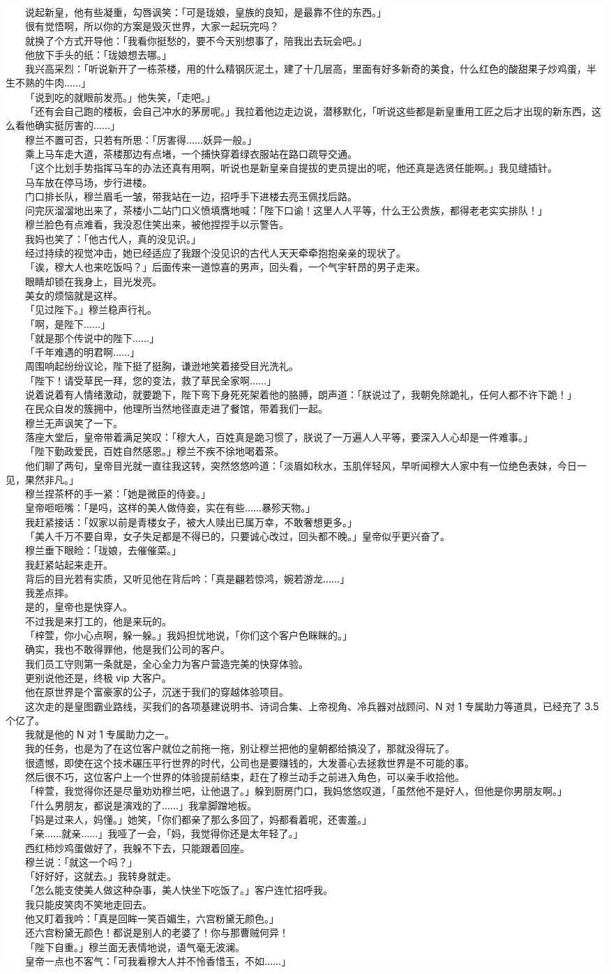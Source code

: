 &emsp;&emsp;说起新皇，他有些凝重，勾唇讽笑：「可是珑娘，皇族的良知，是最靠不住的东西。」  
&emsp;&emsp;很有觉悟啊，所以你的方案是毁灭世界，大家一起玩完吗？  
&emsp;&emsp;就换了个方式开导他：「我看你挺愁的，要不今天别想事了，陪我出去玩会吧。」  
&emsp;&emsp;他放下手头的纸：「珑娘想去哪。」  
&emsp;&emsp;我兴高采烈：「听说新开了一栋茶楼，用的什么精钢灰泥土，建了十几层高，里面有好多新奇的美食，什么红色的酸甜果子炒鸡蛋，半生不熟的牛肉……」  
&emsp;&emsp;「说到吃的就眼前发亮。」他失笑，「走吧。」  
&emsp;&emsp;「还有会自己跑的楼板，会自己冲水的茅房呢。」我拉着他边走边说，潜移默化，「听说这些都是新皇重用工匠之后才出现的新东西，这么看他确实挺厉害的……」  
&emsp;&emsp;穆兰不置可否，只若有所思：「厉害得……妖异一般。」  
&emsp;&emsp;乘上马车走大道，茶楼那边有点堵，一个捕快穿着绿衣服站在路口疏导交通。  
&emsp;&emsp;「这个比划手势指挥马车的办法还真有用啊，听说也是新皇亲自提拔的吏员提出的呢，他还真是选贤任能啊。」我见缝插针。  
&emsp;&emsp;马车放在停马场，步行进楼。  
&emsp;&emsp;门口排长队，穆兰眉毛一皱，带我站在一边，招呼手下进楼去亮玉佩找后路。  
&emsp;&emsp;问完灰溜溜地出来了，茶楼小二站门口义愤填膺地喊：「陛下口谕！这里人人平等，什么王公贵族，都得老老实实排队！」  
&emsp;&emsp;穆兰脸色有点难看，我没忍住笑出来，被他捏捏手以示警告。  
&emsp;&emsp;我妈也笑了：「他古代人，真的没见识。」  
&emsp;&emsp;经过持续的视觉冲击，她已经适应了我跟个没见识的古代人天天牵牵抱抱亲亲的现状了。  
&emsp;&emsp;「诶，穆大人也来吃饭吗？」后面传来一道惊喜的男声，回头看，一个气宇轩昂的男子走来。  
&emsp;&emsp;眼睛却锁在我身上，目光发亮。  
&emsp;&emsp;美女的烦恼就是这样。  
&emsp;&emsp;「见过陛下。」穆兰稳声行礼。  
&emsp;&emsp;「啊，是陛下……」  
&emsp;&emsp;「就是那个传说中的陛下……」  
&emsp;&emsp;「千年难遇的明君啊……」  
&emsp;&emsp;周围响起纷纷议论，陛下挺了挺胸，谦逊地笑着接受目光洗礼。  
&emsp;&emsp;「陛下！请受草民一拜，您的变法，救了草民全家啊……」  
&emsp;&emsp;说着说着有人情绪激动，就要跪下，陛下弯下身死死架着他的胳膊，朗声道：「朕说过了，我朝免除跪礼，任何人都不许下跪！」  
&emsp;&emsp;在民众自发的簇拥中，他理所当然地径直走进了餐馆，带着我们一起。  
&emsp;&emsp;穆兰无声讽笑了一下。  
&emsp;&emsp;落座大堂后，皇帝带着满足笑叹：「穆大人，百姓真是跪习惯了，朕说了一万遍人人平等，要深入人心却是一件难事。」  
&emsp;&emsp;「陛下勤政爱民，百姓自然感恩。」穆兰不疾不徐地喝着茶。  
&emsp;&emsp;他们聊了两句，皇帝目光就一直往我这转，突然悠悠吟道：「淡眉如秋水，玉肌伴轻风，早听闻穆大人家中有一位绝色表妹，今日一见，果然非凡。」  
&emsp;&emsp;穆兰捏茶杯的手一紧：「她是微臣的侍妾。」  
&emsp;&emsp;皇帝咂咂嘴：「是吗，这样的美人做侍妾，实在有些……暴殄天物。」  
&emsp;&emsp;我赶紧接话：「奴家以前是青楼女子，被大人赎出已属万幸，不敢奢想更多。」  
&emsp;&emsp;「美人千万不要自卑，女子失足都是不得已的，只要诚心改过，回头都不晚。」皇帝似乎更兴奋了。  
&emsp;&emsp;穆兰垂下眼睑：「珑娘，去催催菜。」  
&emsp;&emsp;我赶紧站起来走开。  
&emsp;&emsp;背后的目光若有实质，又听见他在背后吟：「真是翩若惊鸿，婉若游龙……」  
&emsp;&emsp;我差点摔。  
&emsp;&emsp;是的，皇帝也是快穿人。  
&emsp;&emsp;不过我是来打工的，他是来玩的。  
&emsp;&emsp;「梓萱，你小心点啊，躲一躲。」我妈担忧地说，「你们这个客户色眯眯的。」  
&emsp;&emsp;确实，我也不敢得罪他，他是我们公司的客户。  
&emsp;&emsp;我们员工守则第一条就是，全心全力为客户营造完美的快穿体验。  
&emsp;&emsp;更别说他还是，终极 vip 大客户。  
&emsp;&emsp;他在原世界是个富豪家的公子，沉迷于我们的穿越体验项目。  
&emsp;&emsp;这次走的是皇图霸业路线，买我们的各项基建说明书、诗词合集、上帝视角、冷兵器对战顾问、N 对 1 专属助力等道具，已经充了 3.5 个亿了。  
&emsp;&emsp;我就是他的 N 对 1 专属助力之一。  
&emsp;&emsp;我的任务，也是为了在这位客户就位之前拖一拖，别让穆兰把他的皇朝都给搞没了，那就没得玩了。  
&emsp;&emsp;很遗憾，即使在这个技术碾压平行世界的时代，公司也是要赚钱的，大发善心去拯救世界是不可能的事。  
&emsp;&emsp;然后很不巧，这位客户上一个世界的体验提前结束，赶在了穆兰动手之前进入角色，可以亲手收拾他。  
&emsp;&emsp;「梓萱，我觉得你还是尽量劝劝穆兰吧，让他退了。」躲到厨房门口，我妈悠悠叹道，「虽然他不是好人，但他是你男朋友啊。」  
&emsp;&emsp;「什么男朋友，都说是演戏的了……」我拿脚蹭地板。  
&emsp;&emsp;「妈是过来人，妈懂。」她笑，「你们都亲了那么多回了，妈都看着呢，还害羞。」  
&emsp;&emsp;「亲……就亲……」我哑了一会，「妈，我觉得你还是太年轻了。」  
&emsp;&emsp;西红柿炒鸡蛋做好了，我躲不下去，只能跟着回座。  
&emsp;&emsp;穆兰说：「就这一个吗？」  
&emsp;&emsp;「好好好，这就去。」我转身就走。  
&emsp;&emsp;「怎么能支使美人做这种杂事，美人快坐下吃饭了。」客户连忙招呼我。  
&emsp;&emsp;我只能皮笑肉不笑地走回去。  
&emsp;&emsp;他又盯着我吟：「真是回眸一笑百媚生，六宫粉黛无颜色。」  
&emsp;&emsp;还六宫粉黛无颜色！都说是别人的老婆了！你与那曹贼何异！  
&emsp;&emsp;「陛下自重。」穆兰面无表情地说，语气毫无波澜。  
&emsp;&emsp;皇帝一点也不客气：「可我看穆大人并不怜香惜玉，不如……」  